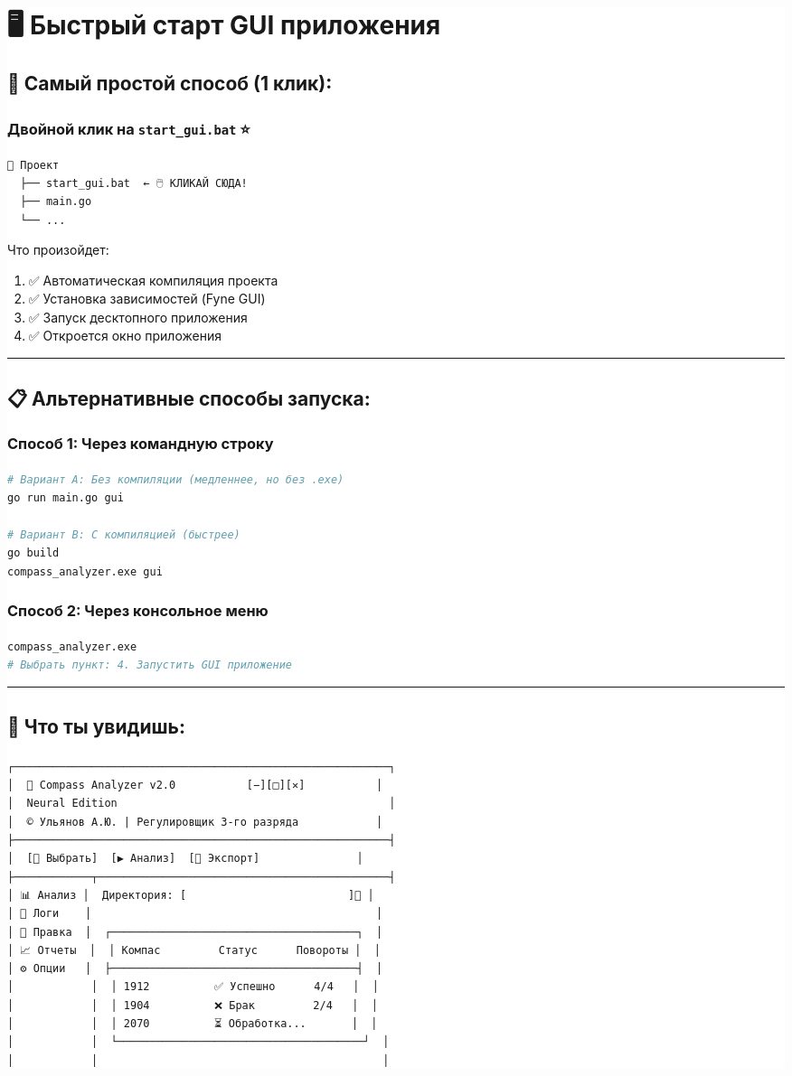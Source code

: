 # 🖥️ Быстрый старт GUI приложения

## 🎯 Самый простой способ (1 клик):

### **Двойной клик на `start_gui.bat`** ⭐

```
📁 Проект
  ├── start_gui.bat  ← 🖱️ КЛИКАЙ СЮДА!
  ├── main.go
  └── ...
```

Что произойдет:
1. ✅ Автоматическая компиляция проекта
2. ✅ Установка зависимостей (Fyne GUI)
3. ✅ Запуск десктопного приложения
4. ✅ Откроется окно приложения

---

## 📋 Альтернативные способы запуска:

### Способ 1: Через командную строку

```bash
# Вариант A: Без компиляции (медленнее, но без .exe)
go run main.go gui

# Вариант B: С компиляцией (быстрее)
go build
compass_analyzer.exe gui
```

### Способ 2: Через консольное меню

```bash
compass_analyzer.exe
# Выбрать пункт: 4. Запустить GUI приложение
```

---

## 🎨 Что ты увидишь:

```
┌──────────────────────────────────────────────────────────┐
│  🧭 Compass Analyzer v2.0           [−][□][✕]           │
│  Neural Edition                                          │
│  © Ульянов А.Ю. | Регулировщик 3-го разряда            │
├──────────────────────────────────────────────────────────┤
│  [📁 Выбрать]  [▶ Анализ]  [💾 Экспорт]               │
├────────────┬─────────────────────────────────────────────┤
│ 📊 Анализ │  Директория: [                         ]📁 │
│ 📝 Логи    │                                            │
│ 🔧 Правка  │  ┌──────────────────────────────────────┐  │
│ 📈 Отчеты  │  │ Компас         Статус      Повороты │  │
│ ⚙ Опции   │  ├──────────────────────────────────────┤  │
│            │  │ 1912          ✅ Успешно      4/4   │  │
│            │  │ 1904          ❌ Брак         2/4   │  │
│            │  │ 2070          ⏳ Обработка...       │  │
│            │  └──────────────────────────────────────┘  │
│            │                                            │
```